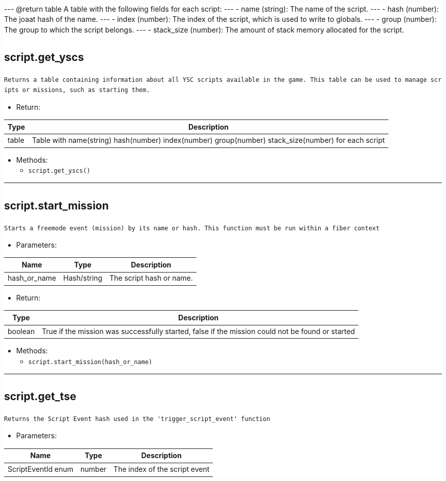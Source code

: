 --- @return table A table with the following fields for each script:
---     - name (string): The name of the script.
---     - hash (number): The joaat hash of the name.
---     - index (number): The index of the script, which is used to write to globals.
---     - group (number): The group to which the script belongs.
---     - stack_size (number): The amount of stack memory allocated for the script.

## script.get_yscs
`Returns a table containing information about all YSC scripts available in the game. This table can be used to manage scripts or missions, such as starting them.`

- Return:

 | Type  | Description                                                                                         |
 | ----- | --------------------------------------------------------------------------------------------------- |
 | table | Table with name(string) hash(number) index(number) group(number) stack_size(number) for each script |

- Methods:
  - `script.get_yscs()`

---

## script.start_mission
`Starts a freemode event (mission) by its name or hash. This function must be run within a fiber context`

- Parameters:

 | Name         | Type        | Description              |
 | ------------ | ----------- | ------------------------ |
 | hash_or_name | Hash/string | The script hash or name. |

- Return:

 | Type    | Description                                                                                      |
 | ------- | ------------------------------------------------------------------------------------------------ |
 | boolean | True if the mission was successfully started, false if the mission could not be found or started |

- Methods:
  - `script.start_mission(hash_or_name)`

---

## script.get_tse
`Returns the Script Event hash used in the 'trigger_script_event' function`

- Parameters:

 | Name               | Type   | Description                   |
 | ------------------ | ------ | ----------------------------- |
 | ScriptEventId enum | number | The index of the script event |
